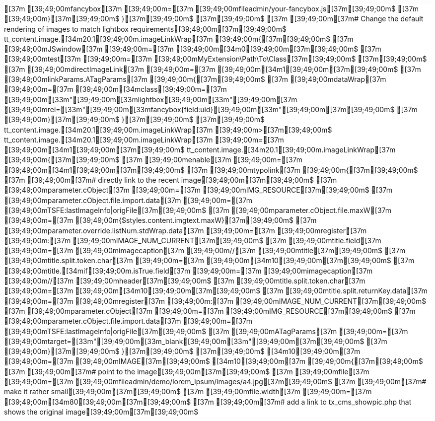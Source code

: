 [37m      [39;49;00mfancybox[37m [39;49;00m=[37m [39;49;00mfileadmin/your-fancybox.js[37m[39;49;00m$
[37m   [39;49;00m}[37m[39;49;00m$
}[37m[39;49;00m$
[37m[39;49;00m$
[37m   [39;49;00m[37m# Change the default rendering of images to match lightbox requirements[39;49;00m[37m[39;49;00m$
tt_content.image.[34m20.1[39;49;00m.imageLinkWrap[37m [39;49;00m{[37m[39;49;00m$
[37m   [39;49;00mJSwindow[37m [39;49;00m=[37m [39;49;00m[34m0[39;49;00m[37m[39;49;00m$
[37m   [39;49;00mtest[37m [39;49;00m=[37m [39;49;00mMyExtension\Path\To\Class[37m[39;49;00m$
[37m[39;49;00m$
[37m   [39;49;00mdirectImageLink[37m [39;49;00m=[37m [39;49;00m[34m1[39;49;00m[37m[39;49;00m$
[37m   [39;49;00mlinkParams.ATagParams[37m [39;49;00m{[37m[39;49;00m$
[37m      [39;49;00mdataWrap[37m [39;49;00m=[37m [39;49;00m[34mclass[39;49;00m=[37m [39;49;00m[33m"[39;49;00m[33mlightbox[39;49;00m[33m"[39;49;00m[37m [39;49;00mrel=[33m"[39;49;00m[33mfancybox{field:uid}[39;49;00m[33m"[39;49;00m[37m[39;49;00m$
[37m   [39;49;00m}[37m[39;49;00m$
}[37m[39;49;00m$
[37m[39;49;00m$
tt_content.image.[34m20.1[39;49;00m.imageLinkWrap[37m [39;49;00m>[37m[39;49;00m$
tt_content.image.[34m20.1[39;49;00m.imageLinkWrap[37m [39;49;00m=[37m [39;49;00m[34m1[39;49;00m[37m[39;49;00m$
tt_content.image.[34m20.1[39;49;00m.imageLinkWrap[37m [39;49;00m{[37m[39;49;00m$
[37m   [39;49;00menable[37m [39;49;00m=[37m [39;49;00m[34m1[39;49;00m[37m[39;49;00m$
[37m   [39;49;00mtypolink[37m [39;49;00m{[37m[39;49;00m$
[37m         [39;49;00m[37m# directly link to the recent image[39;49;00m[37m[39;49;00m$
[37m      [39;49;00mparameter.cObject[37m [39;49;00m=[37m [39;49;00mIMG_RESOURCE[37m[39;49;00m$
[37m      [39;49;00mparameter.cObject.file.import.data[37m [39;49;00m=[37m [39;49;00mTSFE:lastImageInfo|origFile[37m[39;49;00m$
[37m      [39;49;00mparameter.cObject.file.maxW[37m [39;49;00m=[37m [39;49;00m{$styles.content.imgtext.maxW}[37m[39;49;00m$
[37m      [39;49;00mparameter.override.listNum.stdWrap.data[37m [39;49;00m=[37m [39;49;00mregister[37m [39;49;00m:[37m [39;49;00mIMAGE_NUM_CURRENT[37m[39;49;00m$
[37m      [39;49;00mtitle.field[37m [39;49;00m=[37m [39;49;00mimagecaption[37m [39;49;00m//[37m [39;49;00mtitle[37m[39;49;00m$
[37m      [39;49;00mtitle.split.token.char[37m [39;49;00m=[37m [39;49;00m[34m10[39;49;00m[37m[39;49;00m$
[37m      [39;49;00mtitle.[34mif[39;49;00m.isTrue.field[37m [39;49;00m=[37m [39;49;00mimagecaption[37m [39;49;00m//[37m [39;49;00mheader[37m[39;49;00m$
[37m      [39;49;00mtitle.split.token.char[37m [39;49;00m=[37m [39;49;00m[34m10[39;49;00m[37m[39;49;00m$
[37m      [39;49;00mtitle.split.returnKey.data[37m [39;49;00m=[37m [39;49;00mregister[37m [39;49;00m:[37m [39;49;00mIMAGE_NUM_CURRENT[37m[39;49;00m$
[37m      [39;49;00mparameter.cObject[37m [39;49;00m=[37m [39;49;00mIMG_RESOURCE[37m[39;49;00m$
[37m      [39;49;00mparameter.cObject.file.import.data[37m [39;49;00m=[37m [39;49;00mTSFE:lastImageInfo|origFile[37m[39;49;00m$
[37m      [39;49;00mATagParams[37m [39;49;00m=[37m [39;49;00mtarget=[33m"[39;49;00m[33m_blank[39;49;00m[33m"[39;49;00m[37m[39;49;00m$
[37m   [39;49;00m}[37m[39;49;00m$
}[37m[39;49;00m$
[37m[39;49;00m$
[34m10[39;49;00m[37m [39;49;00m=[37m [39;49;00mIMAGE[37m[39;49;00m$
[34m10[39;49;00m[37m [39;49;00m{[37m[39;49;00m$
[37m      [39;49;00m[37m# point to the image[39;49;00m[37m[39;49;00m$
[37m   [39;49;00mfile[37m [39;49;00m=[37m [39;49;00mfileadmin/demo/lorem_ipsum/images/a4.jpg[37m[39;49;00m$
[37m      [39;49;00m[37m# make it rather small[39;49;00m[37m[39;49;00m$
[37m   [39;49;00mfile.width[37m [39;49;00m=[37m [39;49;00m[34m80[39;49;00m[37m[39;49;00m$
[37m      [39;49;00m[37m# add a link to tx_cms_showpic.php that shows the original image[39;49;00m[37m[39;49;00m$
